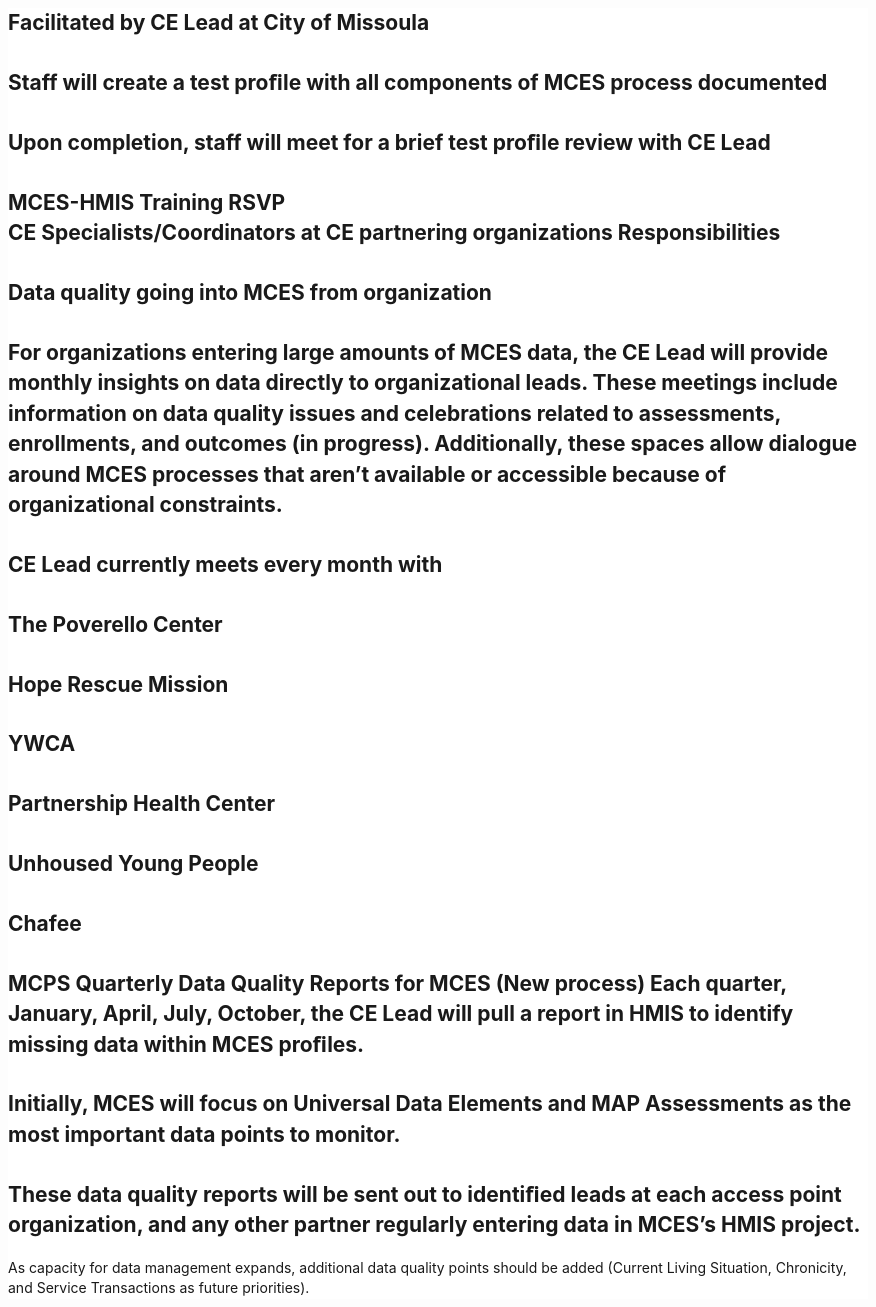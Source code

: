 Facilitated by CE Lead at City of Missoula 
- 
Staff will create a test proﬁle with all components of MCES process documented 
- 
Upon completion, staff will meet for a brief test proﬁle review with CE Lead 
- 
MCES-HMIS Training RSVP  
CE Specialists/Coordinators at CE partnering organizations Responsibilities 
- 
Data quality going into MCES from organization 
- 
For organizations entering large amounts of MCES data, the CE Lead will provide monthly insights on data 
directly to organizational leads. These meetings include information on data quality issues and celebrations 
related to assessments, enrollments, and outcomes (in progress). Additionally, these spaces allow dialogue 
around MCES processes that aren’t available or accessible because of organizational constraints.  
- 
CE Lead currently meets every month with 
- 
The Poverello Center 
- 
Hope Rescue Mission 
- 
YWCA 
- 
Partnership Health Center 
- 
Unhoused Young People 
- 
Chafee 
- 
MCPS 
Quarterly Data Quality Reports for MCES 
(New process) Each quarter, January, April, July, October, the CE Lead will pull a report in HMIS to identify missing data 
within MCES proﬁles.  
- 
 Initially, MCES will focus on  Universal Data Elements and MAP Assessments as the most important data 
points to monitor.  
- 
These data quality reports will be sent out to identiﬁed leads at each access point organization, and any 
other partner regularly entering data in MCES’s HMIS project.   
- 
As capacity for data management expands, additional data quality points should be added (Current Living 
Situation, Chronicity,  and Service Transactions as future priorities).   

